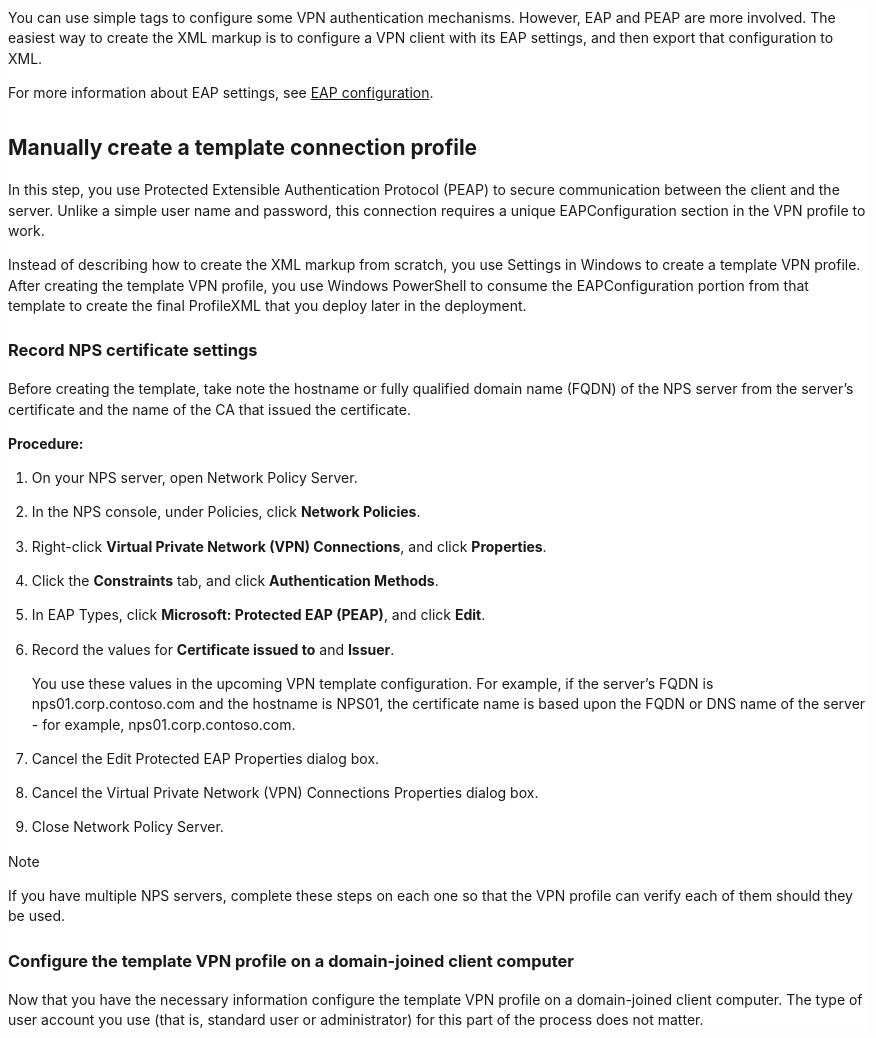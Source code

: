 You can use simple tags to configure some VPN authentication mechanisms. However, EAP and PEAP are more involved. The easiest way to create the XML markup is to configure a VPN client with its EAP settings, and then export that configuration to XML. 

For more information about EAP settings, see [EAP configuration](https://msdn.microsoft.com/windows/hardware/commercialize/customize/mdm/eap-configuration). 

## <a name="bkmk_profile"></a>Manually create a template connection profile

In this step, you use Protected Extensible Authentication Protocol \(PEAP\) to secure communication between the client and the server. Unlike a simple user name and password, this connection requires a unique EAPConfiguration section in the VPN profile to work. 

Instead of describing how to create the XML markup from scratch, you use Settings in Windows to create a template VPN profile. After creating the template VPN profile, you use Windows PowerShell to consume the EAPConfiguration portion from that template to create the final ProfileXML that you deploy later in the deployment.

### Record NPS certificate settings

Before creating the template, take note the hostname or fully qualified domain name (FQDN) of the NPS server from the server’s certificate and the name of the CA that issued the certificate.

**Procedure:**

1.  On your NPS server, open Network Policy Server.

2.  In the NPS console, under Policies, click **Network Policies**.

3.  Right-click **Virtual Private Network \(VPN\) Connections**, and click **Properties**.

4.  Click the **Constraints** tab, and click **Authentication Methods**.

5.  In EAP Types, click **Microsoft: Protected EAP (PEAP)**, and click **Edit**.

6.  Record the values for **Certificate issued to** and **Issuer**.<p>You use these values in the upcoming VPN template configuration. For example, if the server’s FQDN is nps01.corp.contoso.com and the hostname is NPS01, the certificate name is based upon the FQDN or DNS name of the server - for example, nps01.corp.contoso.com.

7.  Cancel the Edit Protected EAP Properties dialog box.

8.  Cancel the Virtual Private Network (VPN) Connections Properties dialog box.

9.  Close Network Policy Server.

>[!NOTE]
>If you have multiple NPS servers, complete these steps on each one so that the VPN profile can verify each of them should they be used.

### Configure the template VPN profile on a domain\-joined client computer

Now that you have the necessary information configure the template VPN profile on a domain-joined client computer. The type of user account you use \(that is, standard user or administrator\) for this part of the process does not matter. 
